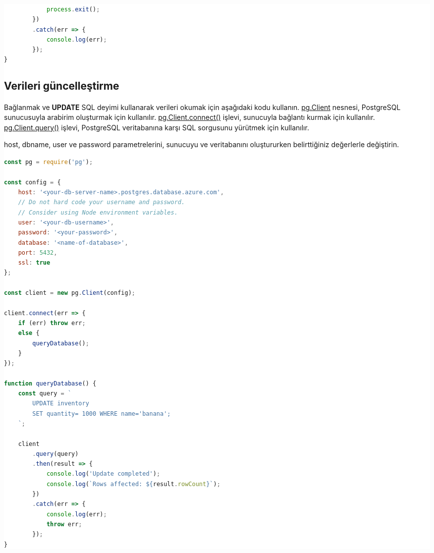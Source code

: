 ```javascript
            process.exit();
        })
        .catch(err => {
            console.log(err);
        });
}
```

## <a name="update-data"></a>Verileri güncelleştirme
Bağlanmak ve **UPDATE** SQL deyimi kullanarak verileri okumak için aşağıdaki kodu kullanın. [pg.Client](https://github.com/brianc/node-postgres/wiki/Client) nesnesi, PostgreSQL sunucusuyla arabirim oluşturmak için kullanılır. [pg.Client.connect()](https://github.com/brianc/node-postgres/wiki/Client#method-connect) işlevi, sunucuyla bağlantı kurmak için kullanılır. [pg.Client.query()](https://github.com/brianc/node-postgres/wiki/Query) işlevi, PostgreSQL veritabanına karşı SQL sorgusunu yürütmek için kullanılır. 

host, dbname, user ve password parametrelerini, sunucuyu ve veritabanını oluştururken belirttiğiniz değerlerle değiştirin. 

```javascript
const pg = require('pg');

const config = {
    host: '<your-db-server-name>.postgres.database.azure.com',
    // Do not hard code your username and password.
    // Consider using Node environment variables.
    user: '<your-db-username>',     
    password: '<your-password>',
    database: '<name-of-database>',
    port: 5432,
    ssl: true
};

const client = new pg.Client(config);

client.connect(err => {
    if (err) throw err;
    else {
        queryDatabase();
    }
});

function queryDatabase() {
    const query = `
        UPDATE inventory 
        SET quantity= 1000 WHERE name='banana';
    `;

    client
        .query(query)
        .then(result => {
            console.log('Update completed');
            console.log(`Rows affected: ${result.rowCount}`);
        })
        .catch(err => {
            console.log(err);
            throw err;
        });
}
```
